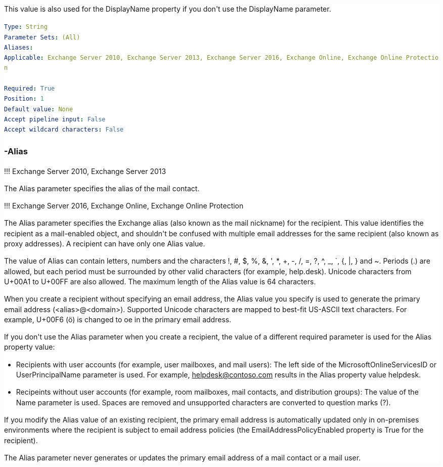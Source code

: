 This value is also used for the DisplayName property if you don't use the DisplayName parameter.



```yaml
Type: String
Parameter Sets: (All)
Aliases:
Applicable: Exchange Server 2010, Exchange Server 2013, Exchange Server 2016, Exchange Online, Exchange Online Protection

Required: True
Position: 1
Default value: None
Accept pipeline input: False
Accept wildcard characters: False
```

### -Alias
!!! Exchange Server 2010, Exchange Server 2013

The Alias parameter specifies the alias of the mail contact.



!!! Exchange Server 2016, Exchange Online, Exchange Online Protection

The Alias parameter specifies the Exchange alias (also known as the mail nickname) for the recipient. This value identifies the recipient as a mail-enabled object, and shouldn't be confused with multiple email addresses for the same recipient (also known as proxy addresses). A recipient can have only one Alias value.

The value of Alias can contain letters, numbers and the characters !, #, $, %, &, ', \*, +, -, /, =, ?, ^, \_, `, {, |, } and ~. Periods (.) are allowed, but each period must be surrounded by other valid characters (for example, help.desk). Unicode characters from U+00A1 to U+00FF are also allowed. The maximum length of the Alias value is 64 characters.

When you create a recipient without specifying an email address, the Alias value you specify is used to generate the primary email address (\<alias\>@\<domain\>). Supported Unicode characters are mapped to best-fit US-ASCII text characters. For example, U+00F6 (ö) is changed to oe in the primary email address.

If you don't use the Alias parameter when you create a recipient, the value of a different required parameter is used for the Alias property value:

- Recipients with user accounts (for example, user mailboxes, and mail users): The left side of the MicrosoftOnlineServicesID or UserPrincipalName parameter is used. For example, helpdesk@contoso.com results in the Alias property value helpdesk.

- Recipeints without user accounts (for example, room mailboxes, mail contacts, and distribution groups): The value of the Name parameter is used. Spaces are removed and unsupported characters are converted to question marks (?).

If you modify the Alias value of an existing recipient, the primary email address is automatically updated only in on-premises environments where the recipient is subject to email address policies (the EmailAddressPolicyEnabled property is True for the recipient).

The Alias parameter never generates or updates the primary email address of a mail contact or a mail user.
